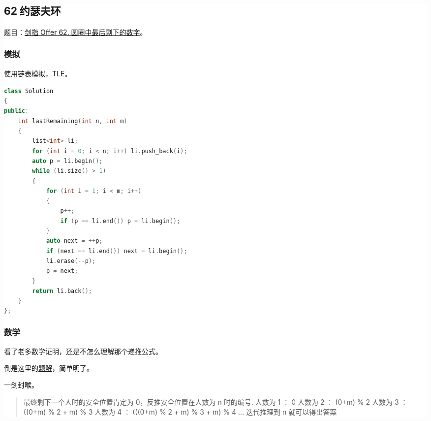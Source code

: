 

## 62 约瑟夫环

题目：[剑指 Offer 62. 圆圈中最后剩下的数字](https://leetcode-cn.com/problems/yuan-quan-zhong-zui-hou-sheng-xia-de-shu-zi-lcof/)。

### 模拟

使用链表模拟，TLE。

```cpp
class Solution
{
public:
    int lastRemaining(int n, int m)
    {
        list<int> li;
        for (int i = 0; i < n; i++) li.push_back(i);
        auto p = li.begin();
        while (li.size() > 1)
        {
            for (int i = 1; i < m; i++)
            {
                p++;
                if (p == li.end()) p = li.begin();
            }
            auto next = ++p;
            if (next == li.end()) next = li.begin();
            li.erase(--p);
            p = next;
        }
        return li.back();
    }
};
```

### 数学

看了老多数学证明，还是不怎么理解那个递推公式。

倒是这里的[题解](https://leetcode-cn.com/problems/yuan-quan-zhong-zui-hou-sheng-xia-de-shu-zi-lcof/solution/c-dao-tui-fa-mian-shi-ti-62-yuan-quan-zhong-zui-ho/)，简单明了。

一剑封喉。

> 最终剩下一个人时的安全位置肯定为 0，反推安全位置在人数为 n 时的编号.
> 人数为 1 ： 0
> 人数为 2 ： (0+m) % 2
> 人数为 3 ： ((0+m) % 2 + m) % 3
> 人数为 4 ： (((0+m) % 2 + m) % 3 + m) % 4
> ...
> 迭代推理到 n 就可以得出答案
